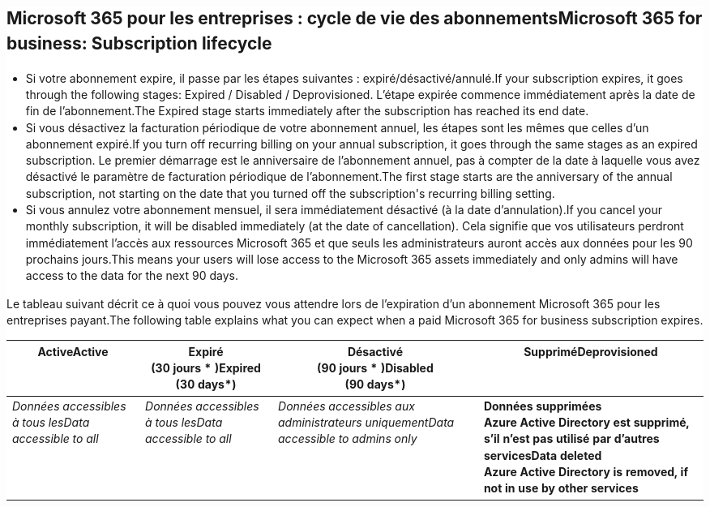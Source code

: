 ## <a name="microsoft-365-for-business-subscription-lifecycle"></a><span data-ttu-id="7ea8b-106">Microsoft 365 pour les entreprises : cycle de vie des abonnements</span><span class="sxs-lookup"><span data-stu-id="7ea8b-106">Microsoft 365 for business: Subscription lifecycle</span></span>
- <span data-ttu-id="7ea8b-107">Si votre abonnement expire, il passe par les étapes suivantes : expiré/désactivé/annulé.</span><span class="sxs-lookup"><span data-stu-id="7ea8b-107">If your subscription expires, it goes through the following stages: Expired / Disabled / Deprovisioned.</span></span> <span data-ttu-id="7ea8b-108">L’étape expirée commence immédiatement après la date de fin de l’abonnement.</span><span class="sxs-lookup"><span data-stu-id="7ea8b-108">The Expired stage starts immediately after the subscription has reached its end date.</span></span>
- <span data-ttu-id="7ea8b-109">Si vous désactivez la facturation périodique de votre abonnement annuel, les étapes sont les mêmes que celles d’un abonnement expiré.</span><span class="sxs-lookup"><span data-stu-id="7ea8b-109">If you turn off recurring billing on your annual subscription, it goes through the same stages as an expired subscription.</span></span> <span data-ttu-id="7ea8b-110">Le premier démarrage est le anniversaire de l’abonnement annuel, pas à compter de la date à laquelle vous avez désactivé le paramètre de facturation périodique de l’abonnement.</span><span class="sxs-lookup"><span data-stu-id="7ea8b-110">The first stage starts are the anniversary of the annual subscription, not starting on the date that you turned off the subscription's recurring billing setting.</span></span>
- <span data-ttu-id="7ea8b-111">Si vous annulez votre abonnement mensuel, il sera immédiatement désactivé (à la date d’annulation).</span><span class="sxs-lookup"><span data-stu-id="7ea8b-111">If you cancel your monthly subscription, it will be disabled immediately (at the date of cancellation).</span></span> <span data-ttu-id="7ea8b-112">Cela signifie que vos utilisateurs perdront immédiatement l’accès aux ressources Microsoft 365 et que seuls les administrateurs auront accès aux données pour les 90 prochains jours.</span><span class="sxs-lookup"><span data-stu-id="7ea8b-112">This means your users will lose access to the Microsoft 365 assets immediately and only admins will have access to the data for the next 90 days.</span></span>

<span data-ttu-id="7ea8b-113">Le tableau suivant décrit ce à quoi vous pouvez vous attendre lors de l’expiration d’un abonnement Microsoft 365 pour les entreprises payant.</span><span class="sxs-lookup"><span data-stu-id="7ea8b-113">The following table explains what you can expect when a paid Microsoft 365 for business subscription expires.</span></span>

| <span data-ttu-id="7ea8b-114">**Active**</span><span class="sxs-lookup"><span data-stu-id="7ea8b-114">**Active**</span></span>                                                             | <span data-ttu-id="7ea8b-115">**Expiré <br/> (30 jours \* )**</span><span class="sxs-lookup"><span data-stu-id="7ea8b-115">**Expired <br/>(30 days\*)**</span></span>                                                | <span data-ttu-id="7ea8b-116">**Désactivé <br/> (90 jours \* )**</span><span class="sxs-lookup"><span data-stu-id="7ea8b-116">**Disabled <br/>(90 days\*)**</span></span>                                               | <span data-ttu-id="7ea8b-117">**Supprimé**</span><span class="sxs-lookup"><span data-stu-id="7ea8b-117">**Deprovisioned**</span></span>                                                                         |
|------------------------------------------------------------------------|------------------------------------------------------------------------------|------------------------------------------------------------------------------|-------------------------------------------------------------------------------------------|
| <span data-ttu-id="7ea8b-118">*Données accessibles à tous les*</span><span class="sxs-lookup"><span data-stu-id="7ea8b-118">*Data accessible to all*</span></span>                                               | <span data-ttu-id="7ea8b-119">*Données accessibles à tous les*</span><span class="sxs-lookup"><span data-stu-id="7ea8b-119">*Data accessible to all*</span></span>                                                     | <span data-ttu-id="7ea8b-120">*Données accessibles aux administrateurs uniquement*</span><span class="sxs-lookup"><span data-stu-id="7ea8b-120">*Data accessible to admins only*</span></span>                                             | <span data-ttu-id="7ea8b-121">**Données supprimées <br/> Azure Active Directory est supprimé, s’il n’est pas utilisé par d’autres services**</span><span class="sxs-lookup"><span data-stu-id="7ea8b-121">**Data deleted<br/>Azure Active Directory is removed, if not in use by other services**</span></span> |